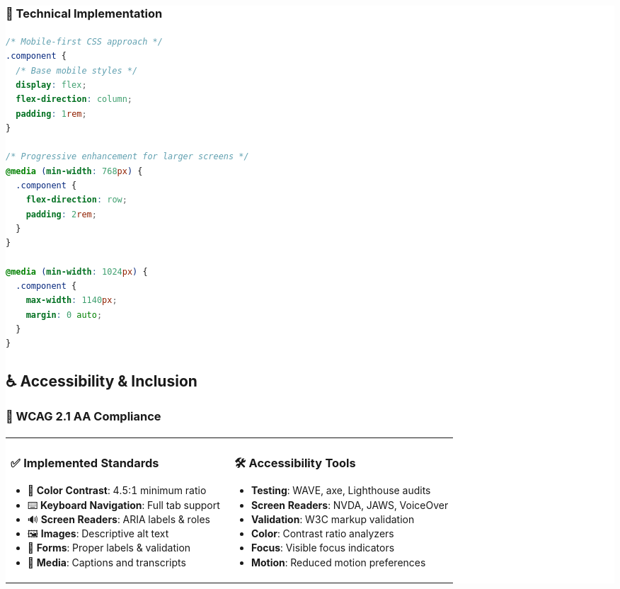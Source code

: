 </td>
</tr>
</table>

### 🔧 Technical Implementation

```css
/* Mobile-first CSS approach */
.component {
  /* Base mobile styles */
  display: flex;
  flex-direction: column;
  padding: 1rem;
}

/* Progressive enhancement for larger screens */
@media (min-width: 768px) {
  .component {
    flex-direction: row;
    padding: 2rem;
  }
}

@media (min-width: 1024px) {
  .component {
    max-width: 1140px;
    margin: 0 auto;
  }
}
```

## ♿ Accessibility & Inclusion

### 🎯 WCAG 2.1 AA Compliance

<table>
<tr>
<td width="50%">

### ✅ **Implemented Standards**
- 🎨 **Color Contrast**: 4.5:1 minimum ratio
- ⌨️ **Keyboard Navigation**: Full tab support  
- 🔊 **Screen Readers**: ARIA labels & roles
- 🖼️ **Images**: Descriptive alt text
- 📝 **Forms**: Proper labels & validation
- 🎵 **Media**: Captions and transcripts

</td>
<td width="50%">

### 🛠️ **Accessibility Tools**
- **Testing**: WAVE, axe, Lighthouse audits
- **Screen Readers**: NVDA, JAWS, VoiceOver  
- **Validation**: W3C markup validation
- **Color**: Contrast ratio analyzers
- **Focus**: Visible focus indicators
- **Motion**: Reduced motion preferences
